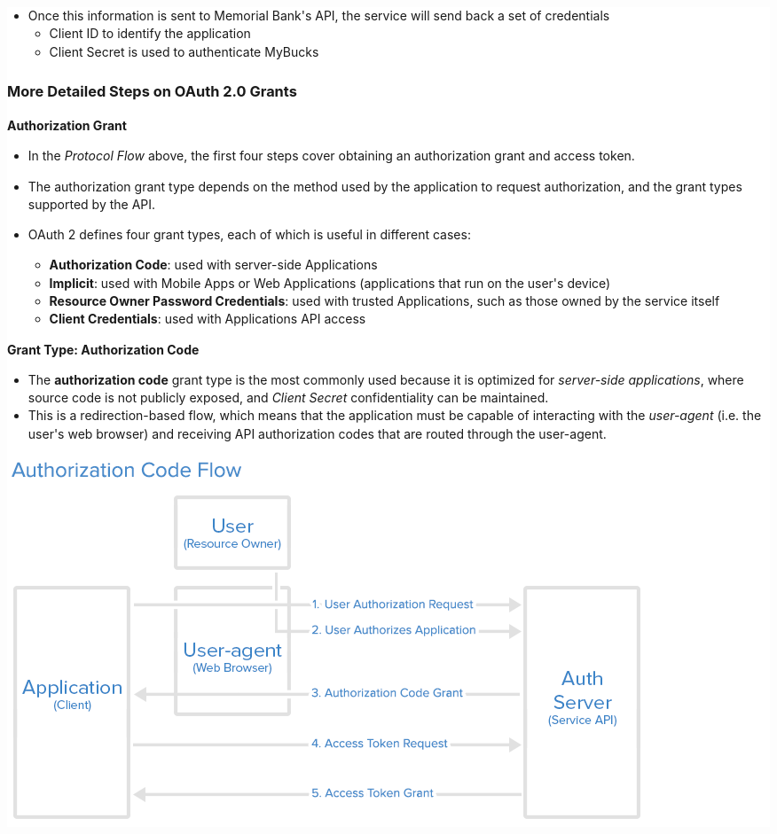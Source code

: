 - Once this information is sent to Memorial Bank's API, the service will send back a set of credentials
  - Client ID to identify the application
  - Client Secret is used to authenticate MyBucks

<h3>More Detailed Steps on OAuth 2.0 Grants </h3>

**Authorization Grant**

- In the *Protocol Flow* above, the first four steps cover obtaining an authorization grant and access token. 

- The authorization grant type depends on the method used by the application to request authorization, and the grant types supported by the API. 

- OAuth 2 defines four grant types, each of which is useful in different cases:
  - **Authorization Code**: used with server-side Applications
  - **Implicit**: used with Mobile Apps or Web Applications (applications that run on the user's device)
  - **Resource Owner Password Credentials**: used with trusted Applications, such as those owned by the service itself
  - **Client Credentials**: used with Applications API access

**Grant Type: Authorization Code**

- The **authorization code** grant type is the most commonly used because it is optimized for *server-side applications*, where source code is not publicly exposed, and *Client Secret* confidentiality can be maintained. 
- This is a redirection-based flow, which means that the application must be capable of interacting with the *user-agent* (i.e. the user's web browser) and receiving API authorization codes that are routed through the user-agent.

<img style="height=400px" src="../PHOTOS/oauth-10.png">
